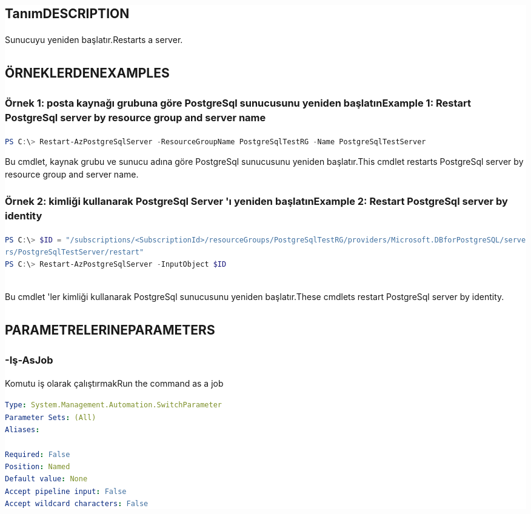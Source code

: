 ## <span data-ttu-id="b1738-107">Tanım</span><span class="sxs-lookup"><span data-stu-id="b1738-107">DESCRIPTION</span></span>
<span data-ttu-id="b1738-108">Sunucuyu yeniden başlatır.</span><span class="sxs-lookup"><span data-stu-id="b1738-108">Restarts a server.</span></span>

## <span data-ttu-id="b1738-109">ÖRNEKLERDEN</span><span class="sxs-lookup"><span data-stu-id="b1738-109">EXAMPLES</span></span>

### <span data-ttu-id="b1738-110">Örnek 1: posta kaynağı grubuna göre PostgreSql sunucusunu yeniden başlatın</span><span class="sxs-lookup"><span data-stu-id="b1738-110">Example 1: Restart PostgreSql server by resource group and server name</span></span>
```powershell
PS C:\> Restart-AzPostgreSqlServer -ResourceGroupName PostgreSqlTestRG -Name PostgreSqlTestServer

```

<span data-ttu-id="b1738-111">Bu cmdlet, kaynak grubu ve sunucu adına göre PostgreSql sunucusunu yeniden başlatır.</span><span class="sxs-lookup"><span data-stu-id="b1738-111">This cmdlet restarts PostgreSql server by resource group and server name.</span></span>

### <span data-ttu-id="b1738-112">Örnek 2: kimliği kullanarak PostgreSql Server 'ı yeniden başlatın</span><span class="sxs-lookup"><span data-stu-id="b1738-112">Example 2: Restart PostgreSql server by identity</span></span>
```powershell
PS C:\> $ID = "/subscriptions/<SubscriptionId>/resourceGroups/PostgreSqlTestRG/providers/Microsoft.DBforPostgreSQL/servers/PostgreSqlTestServer/restart"
PS C:\> Restart-AzPostgreSqlServer -InputObject $ID
 
```

<span data-ttu-id="b1738-113">Bu cmdlet 'ler kimliği kullanarak PostgreSql sunucusunu yeniden başlatır.</span><span class="sxs-lookup"><span data-stu-id="b1738-113">These cmdlets restart PostgreSql server by identity.</span></span>

## <span data-ttu-id="b1738-114">PARAMETRELERINE</span><span class="sxs-lookup"><span data-stu-id="b1738-114">PARAMETERS</span></span>

### <span data-ttu-id="b1738-115">-Iş</span><span class="sxs-lookup"><span data-stu-id="b1738-115">-AsJob</span></span>
<span data-ttu-id="b1738-116">Komutu iş olarak çalıştırmak</span><span class="sxs-lookup"><span data-stu-id="b1738-116">Run the command as a job</span></span>

```yaml
Type: System.Management.Automation.SwitchParameter
Parameter Sets: (All)
Aliases:

Required: False
Position: Named
Default value: None
Accept pipeline input: False
Accept wildcard characters: False
```
